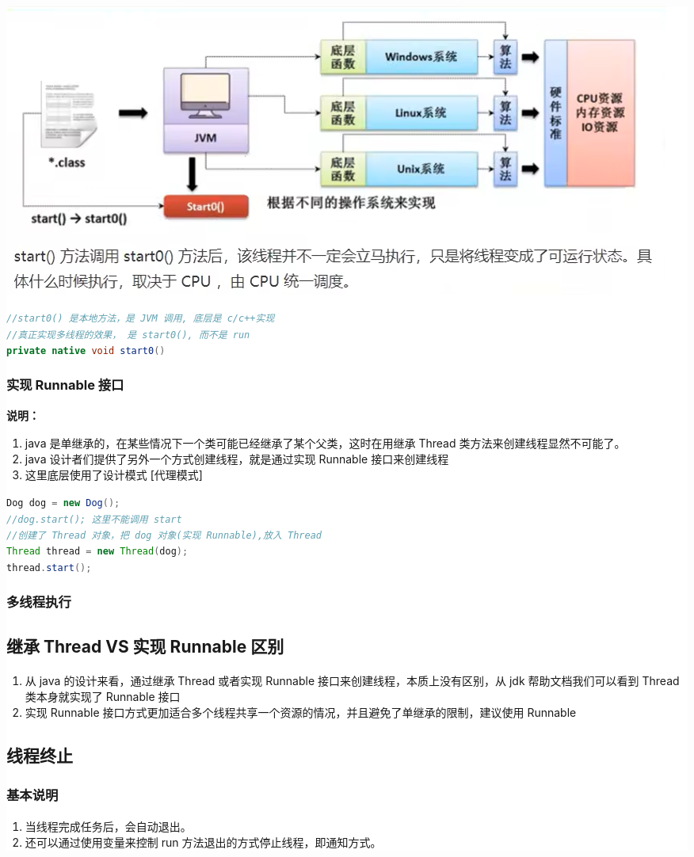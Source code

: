 ![Alt text](pictures/java后端入门第19天03.png)
```java
//start0() 是本地方法，是 JVM 调用, 底层是 c/c++实现
//真正实现多线程的效果， 是 start0(), 而不是 run
private native void start0()
```

### 实现 Runnable 接口
**说明：**

1. java 是单继承的，在某些情况下一个类可能已经继承了某个父类，这时在用继承 Thread 类方法来创建线程显然不可能了。
2. java 设计者们提供了另外一个方式创建线程，就是通过实现 Runnable 接口来创建线程
3. 这里底层使用了设计模式 [代理模式]
```java
Dog dog = new Dog();
//dog.start(); 这里不能调用 start
//创建了 Thread 对象，把 dog 对象(实现 Runnable),放入 Thread
Thread thread = new Thread(dog);
thread.start();
```
### 多线程执行

## 继承 Thread VS 实现 Runnable 区别
1. 从 java 的设计来看，通过继承 Thread 或者实现 Runnable 接口来创建线程，本质上没有区别，从 jdk 帮助文档我们可以看到 Thread 类本身就实现了 Runnable 接口
2. 实现 Runnable 接口方式更加适合多个线程共享一个资源的情况，并且避免了单继承的限制，建议使用 Runnable

## 线程终止
### 基本说明
1. 当线程完成任务后，会自动退出。
2. 还可以通过使用变量来控制 run 方法退出的方式停止线程，即通知方式。
